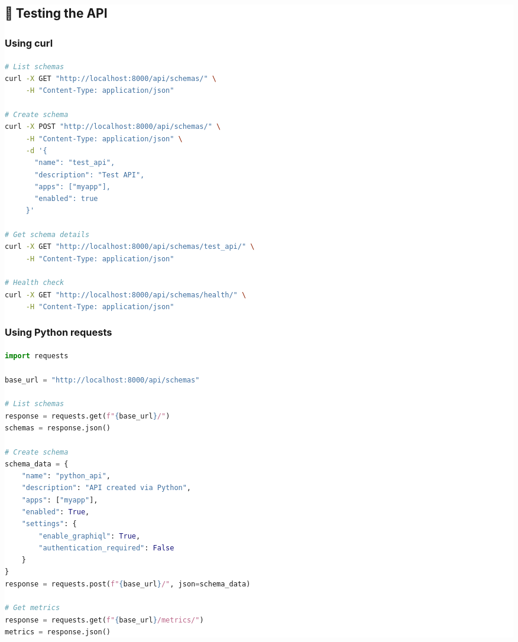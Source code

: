 
## 🧪 Testing the API

### Using curl

```bash
# List schemas
curl -X GET "http://localhost:8000/api/schemas/" \
     -H "Content-Type: application/json"

# Create schema
curl -X POST "http://localhost:8000/api/schemas/" \
     -H "Content-Type: application/json" \
     -d '{
       "name": "test_api",
       "description": "Test API",
       "apps": ["myapp"],
       "enabled": true
     }'

# Get schema details
curl -X GET "http://localhost:8000/api/schemas/test_api/" \
     -H "Content-Type: application/json"

# Health check
curl -X GET "http://localhost:8000/api/schemas/health/" \
     -H "Content-Type: application/json"
```

### Using Python requests

```python
import requests

base_url = "http://localhost:8000/api/schemas"

# List schemas
response = requests.get(f"{base_url}/")
schemas = response.json()

# Create schema
schema_data = {
    "name": "python_api",
    "description": "API created via Python",
    "apps": ["myapp"],
    "enabled": True,
    "settings": {
        "enable_graphiql": True,
        "authentication_required": False
    }
}
response = requests.post(f"{base_url}/", json=schema_data)

# Get metrics
response = requests.get(f"{base_url}/metrics/")
metrics = response.json()
```
